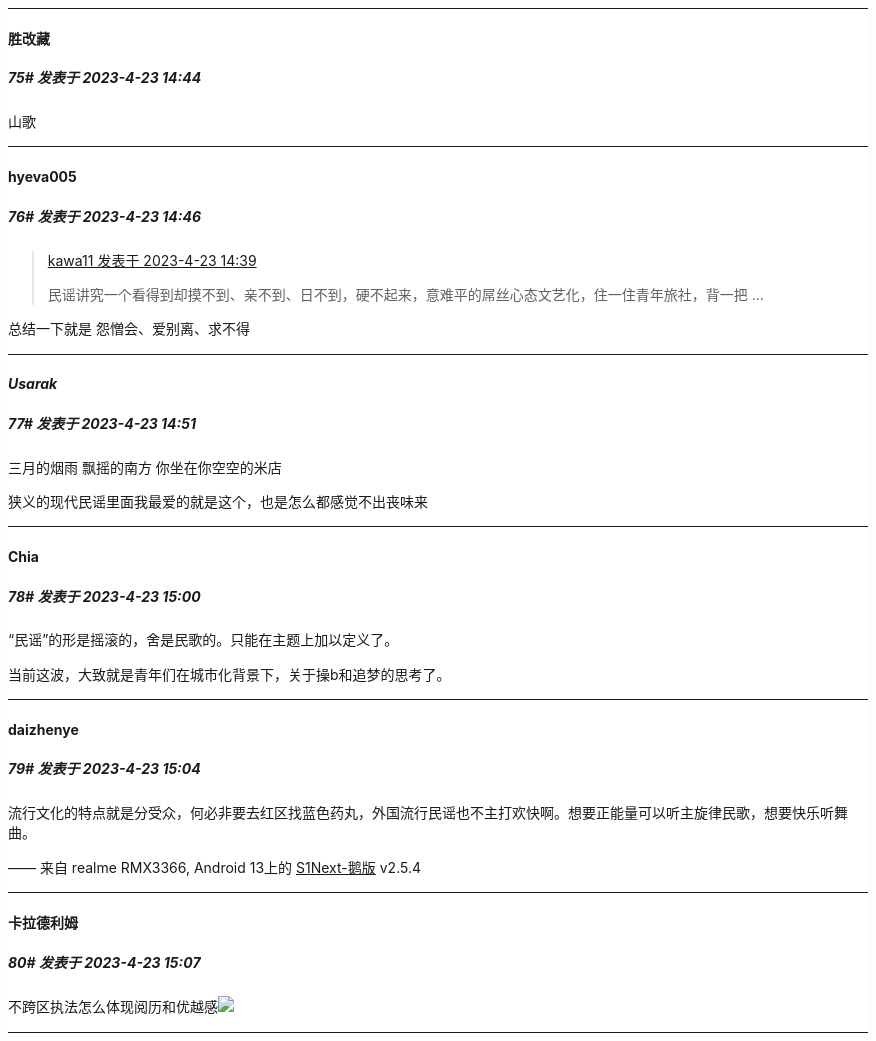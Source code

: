 
*****

####  胜改藏  
##### 75#       发表于 2023-4-23 14:44

山歌

*****

####  hyeva005  
##### 76#       发表于 2023-4-23 14:46

<blockquote><a href="httphttps://bbs.saraba1st.com/2b/forum.php?mod=redirect&amp;goto=findpost&amp;pid=60575622&amp;ptid=2130366" target="_blank">kawa11 发表于 2023-4-23 14:39</a>

民谣讲究一个看得到却摸不到、亲不到、日不到，硬不起来，意难平的屌丝心态文艺化，住一住青年旅社，背一把 ...</blockquote>
总结一下就是 怨憎会、爱别离、求不得

*****

####  _Usarak_  
##### 77#       发表于 2023-4-23 14:51

三月的烟雨 飘摇的南方 你坐在你空空的米店

狭义的现代民谣里面我最爱的就是这个，也是怎么都感觉不出丧味来


*****

####  Chia  
##### 78#       发表于 2023-4-23 15:00

“民谣”的形是摇滚的，舍是民歌的。只能在主题上加以定义了。

当前这波，大致就是青年们在城市化背景下，关于操b和追梦的思考了。


*****

####  daizhenye  
##### 79#       发表于 2023-4-23 15:04

流行文化的特点就是分受众，何必非要去红区找蓝色药丸，外国流行民谣也不主打欢快啊。想要正能量可以听主旋律民歌，想要快乐听舞曲。

—— 来自 realme RMX3366, Android 13上的 [S1Next-鹅版](https://github.com/ykrank/S1-Next/releases) v2.5.4

*****

####  卡拉德利姆  
##### 80#       发表于 2023-4-23 15:07

不跨区执法怎么体现阅历和优越感<img src="https://static.saraba1st.com/image/smiley/face2017/067.png" referrerpolicy="no-referrer">


*****

